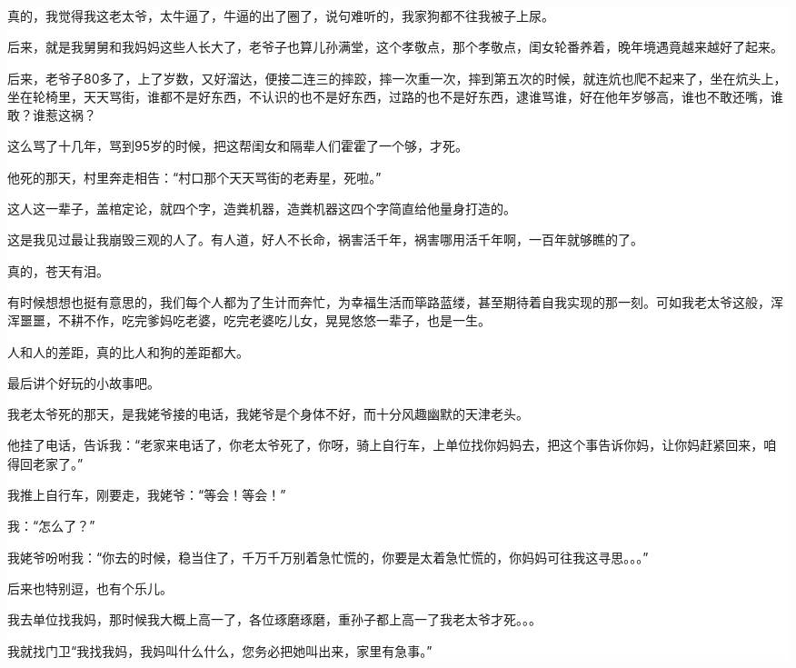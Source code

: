 
真的，我觉得我这老太爷，太牛逼了，牛逼的出了圈了，说句难听的，我家狗都不往我被子上尿。

  

后来，就是我舅舅和我妈妈这些人长大了，老爷子也算儿孙满堂，这个孝敬点，那个孝敬点，闺女轮番养着，晚年境遇竟越来越好了起来。

  

后来，老爷子80多了，上了岁数，又好溜达，便接二连三的摔跤，摔一次重一次，摔到第五次的时候，就连炕也爬不起来了，坐在炕头上，坐在轮椅里，天天骂街，谁都不是好东西，不认识的也不是好东西，过路的也不是好东西，逮谁骂谁，好在他年岁够高，谁也不敢还嘴，谁敢？谁惹这祸？

  

这么骂了十几年，骂到95岁的时候，把这帮闺女和隔辈人们霍霍了一个够，才死。

  

他死的那天，村里奔走相告：“村口那个天天骂街的老寿星，死啦。”

  

这人这一辈子，盖棺定论，就四个字，造粪机器，造粪机器这四个字简直给他量身打造的。

  

这是我见过最让我崩毁三观的人了。有人道，好人不长命，祸害活千年，祸害哪用活千年啊，一百年就够瞧的了。

  

真的，苍天有泪。

  

有时候想想也挺有意思的，我们每个人都为了生计而奔忙，为幸福生活而筚路蓝缕，甚至期待着自我实现的那一刻。可如我老太爷这般，浑浑噩噩，不耕不作，吃完爹妈吃老婆，吃完老婆吃儿女，晃晃悠悠一辈子，也是一生。

人和人的差距，真的比人和狗的差距都大。

  

最后讲个好玩的小故事吧。

  

我老太爷死的那天，是我姥爷接的电话，我姥爷是个身体不好，而十分风趣幽默的天津老头。

  

他挂了电话，告诉我：“老家来电话了，你老太爷死了，你呀，骑上自行车，上单位找你妈妈去，把这个事告诉你妈，让你妈赶紧回来，咱得回老家了。”

  

我推上自行车，刚要走，我姥爷：“等会！等会！”

  

我：“怎么了？”

  

我姥爷吩咐我：“你去的时候，稳当住了，千万千万别着急忙慌的，你要是太着急忙慌的，你妈妈可往我这寻思。。。”

  

  

后来也特别逗，也有个乐儿。

  

我去单位找我妈，那时候我大概上高一了，各位琢磨琢磨，重孙子都上高一了我老太爷才死。。。

  

我就找门卫“我找我妈，我妈叫什么什么，您务必把她叫出来，家里有急事。”
